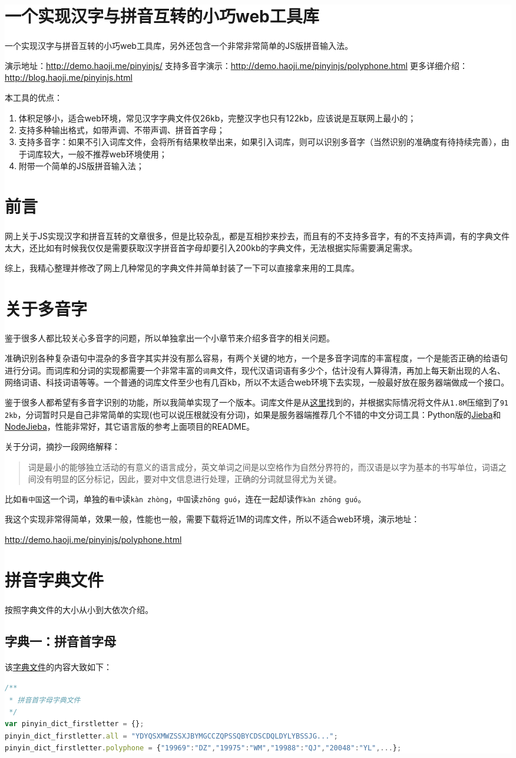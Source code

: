# 一个实现汉字与拼音互转的小巧web工具库

一个实现汉字与拼音互转的小巧web工具库，另外还包含一个非常非常简单的JS版拼音输入法。

演示地址：http://demo.haoji.me/pinyinjs/
支持多音字演示：http://demo.haoji.me/pinyinjs/polyphone.html
更多详细介绍：http://blog.haoji.me/pinyinjs.html

本工具的优点：

1. 体积足够小，适合web环境，常见汉字字典文件仅26kb，完整汉字也只有122kb，应该说是互联网上最小的；
2. 支持多种输出格式，如带声调、不带声调、拼音首字母；
3. 支持多音字：如果不引入词库文件，会将所有结果枚举出来，如果引入词库，则可以识别多音字（当然识别的准确度有待持续完善），由于词库较大，一般不推荐web环境使用；
4. 附带一个简单的JS版拼音输入法；

# 前言

网上关于JS实现汉字和拼音互转的文章很多，但是比较杂乱，都是互相抄来抄去，而且有的不支持多音字，有的不支持声调，有的字典文件太大，还比如有时候我仅仅是需要获取汉字拼音首字母却要引入200kb的字典文件，无法根据实际需要满足需求。

综上，我精心整理并修改了网上几种常见的字典文件并简单封装了一下可以直接拿来用的工具库。

# 关于多音字

鉴于很多人都比较关心多音字的问题，所以单独拿出一个小章节来介绍多音字的相关问题。

准确识别各种复杂语句中混杂的多音字其实并没有那么容易，有两个关键的地方，一个是多音字词库的丰富程度，一个是能否正确的给语句进行分词。而词库和分词的实现都需要一个非常丰富的`词典`文件，现代汉语词语有多少个，估计没有人算得清，再加上每天新出现的人名、网络词语、科技词语等等。一个普通的词库文件至少也有几百kb，所以不太适合web环境下去实现，一般最好放在服务器端做成一个接口。

鉴于很多人都希望有多音字识别的功能，所以我简单实现了一个版本。词库文件是从[这里](https://github.com/hotoo/pinyin/tree/master/data/phrases-dict.js)找到的，并根据实际情况将文件从`1.8M`压缩到了`912kb`，分词暂时只是自己非常简单的实现(也可以说压根就没有分词)，如果是服务器端推荐几个不错的中文分词工具：Python版的[Jieba](https://github.com/fxsjy/jieba)和[NodeJieba](https://github.com/yanyiwu/nodejieba)，性能非常好，其它语言版的参考上面项目的README。

关于分词，摘抄一段网络解释：

> 词是最小的能够独立活动的有意义的语言成分，英文单词之间是以空格作为自然分界符的，而汉语是以字为基本的书写单位，词语之间没有明显的区分标记，因此，要对中文信息进行处理，正确的分词就显得尤为关键。

比如`看中国`这一个词，单独的`看中`读`kàn zhòng`，`中国`读`zhōng guó`，连在一起却读作`kàn zhōng guó`。

我这个实现非常得简单，效果一般，性能也一般，需要下载将近1M的词库文件，所以不适合web环境，演示地址：

http://demo.haoji.me/pinyinjs/polyphone.html

# 拼音字典文件

按照字典文件的大小从小到大依次介绍。

## 字典一：拼音首字母

该[字典文件](https://github.com/sxei/pinyinjs/blob/master/pinyin_dict_firstletter.js)的内容大致如下：

```javascript
/**
 * 拼音首字母字典文件
 */
var pinyin_dict_firstletter = {};
pinyin_dict_firstletter.all = "YDYQSXMWZSSXJBYMGCCZQPSSQBYCDSCDQLDYLYBSSJG...";
pinyin_dict_firstletter.polyphone = {"19969":"DZ","19975":"WM","19988":"QJ","20048":"YL",...};
```
